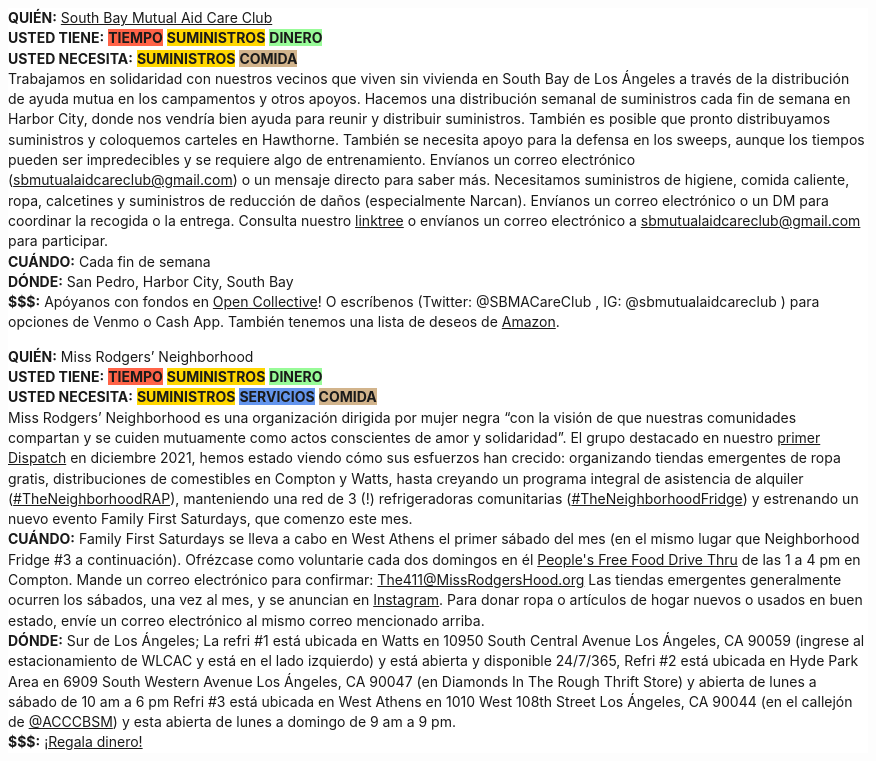 **QUIÉN:** [South Bay Mutual Aid Care Club](https://linktr.ee/sbmutualaidcareclub)  
**USTED TIENE:** <strong><span style="background-color: tomato">TIEMPO</span></strong> <strong><span style="background-color: gold">SUMINISTROS</span></strong> <strong><span style="background-color: palegreen">DINERO</span></strong>  
**USTED NECESITA:** <strong><span style="background-color: gold">SUMINISTROS</span></strong> <strong><span style="background-color: tan">COMIDA</span></strong>  
Trabajamos en solidaridad con nuestros vecinos que viven sin vivienda en South Bay de Los Ángeles a través de la distribución de ayuda mutua en los campamentos y otros apoyos. Hacemos una distribución semanal de suministros cada fin de semana en Harbor City, donde nos vendría bien ayuda para reunir y distribuir suministros. También es posible que pronto distribuyamos suministros y coloquemos carteles en Hawthorne. También se necesita apoyo para la defensa en los sweeps, aunque los tiempos pueden ser impredecibles y se requiere algo de entrenamiento. Envíanos un correo electrónico ([sbmutualaidcareclub@gmail.com](mailto:sbmutualaidcareclub@gmail.com)) o un mensaje directo para saber más. Necesitamos suministros de higiene, comida caliente, ropa, calcetines y suministros de reducción de daños (especialmente Narcan). Envíanos un correo electrónico o un DM para coordinar la recogida o la entrega. Consulta nuestro [linktree](https://linktr.ee/sbmutualaidcareclub) o envíanos un correo electrónico a [sbmutualaidcareclub@gmail.com](mailto:sbmutualaidcareclub@gmail.com) para participar.  
**CUÁNDO:** Cada fin de semana  
**DÓNDE:** San Pedro, Harbor City, South Bay  
**$$$:** Apóyanos con fondos en [Open Collective](https://opencollective.com/sb-mutual-aid-care-club)! O escríbenos (Twitter: @SBMACareClub , IG: @sbmutualaidcareclub ) para opciones de Venmo o Cash App. También tenemos una lista de deseos de [Amazon](https://www.amazon.com/hz/wishlist/ls/2IUKVBZRO73A7?ref_=wl_share).  

**QUIÉN:** Miss Rodgers’ Neighborhood  
**USTED TIENE:** <strong><span style="background-color: tomato">TIEMPO</span></strong> <strong><span style="background-color: gold">SUMINISTROS</span></strong> <strong><span style="background-color: palegreen">DINERO</span></strong>  
**USTED NECESITA:** <strong><span style="background-color: gold">SUMINISTROS</span></strong> <strong><span style="background-color: cornflowerblue">SERVICIOS</span></strong> <strong><span style="background-color: tan">COMIDA</span></strong>  
Miss Rodgers’ Neighborhood es una organización dirigida por mujer negra “con la visión de que nuestras comunidades compartan y se cuiden mutuamente como actos conscientes de amor y solidaridad”. El grupo destacado en nuestro [primer Dispatch](https://buttondown.email/MutualAidLA/archive/the-mutual-aid-la-monthly-dispatch-1-december/) en diciembre 2021, hemos estado viendo cómo sus esfuerzos han crecido: organizando tiendas emergentes de ropa gratis, distribuciones de comestibles en Compton y Watts, hasta creyando un programa integral de asistencia de alquiler ([#TheNeighborhoodRAP](https://www.instagram.com/explore/tags/theneighborhoodrap/)), manteniendo una red de 3 (!) refrigeradoras comunitarias ([#TheNeighborhoodFridge](https://www.instagram.com/explore/tags/theneighborhoodfridge/)) y estrenando un nuevo evento Family First Saturdays, que comenzo este mes.  
**CUÁNDO:** Family First Saturdays se lleva a cabo en West Athens el primer sábado del mes (en el mismo lugar que Neighborhood Fridge #3 a continuación). Ofrézcase como voluntarie cada dos domingos en él [People's Free Food Drive Thru](https://www.instagram.com/p/CU27HfqvNFK/) de las 1 a 4 pm en Compton. Mande un correo electrónico para confirmar: [The411@MissRodgersHood.org](mailto:The411@MissRodgersHood.org) Las tiendas emergentes generalmente ocurren los sábados, una vez al mes, y se anuncian en [Instagram](https://www.instagram.com/missrodgershood/). Para donar ropa o artículos de hogar nuevos o usados en buen estado, envíe un correo electrónico al mismo correo mencionado arriba.  
**DÓNDE:** Sur de Los Ángeles; La refri  #1 está ubicada en Watts en 10950 South Central Avenue Los Ángeles, CA 90059 (ingrese al estacionamiento de WLCAC y está en el lado izquierdo) y está abierta y disponible 24/7/365, Refri  #2 está ubicada en Hyde Park Area en 6909 South Western Avenue Los Ángeles, CA 90047 (en Diamonds In The Rough Thrift Store) y abierta de lunes a sábado de 10 am a  6 pm Refri #3 está ubicada en West Athens en 1010 West 108th Street Los Ángeles, CA 90044 (en el callejón de [@ACCCBSM](https://www.instagram.com/ACCCBSM/)) y esta abierta de lunes a domingo de 9 am a 9 pm.  
**$$$:** [¡Regala dinero!](https://www.missrodgershood.org/donate)